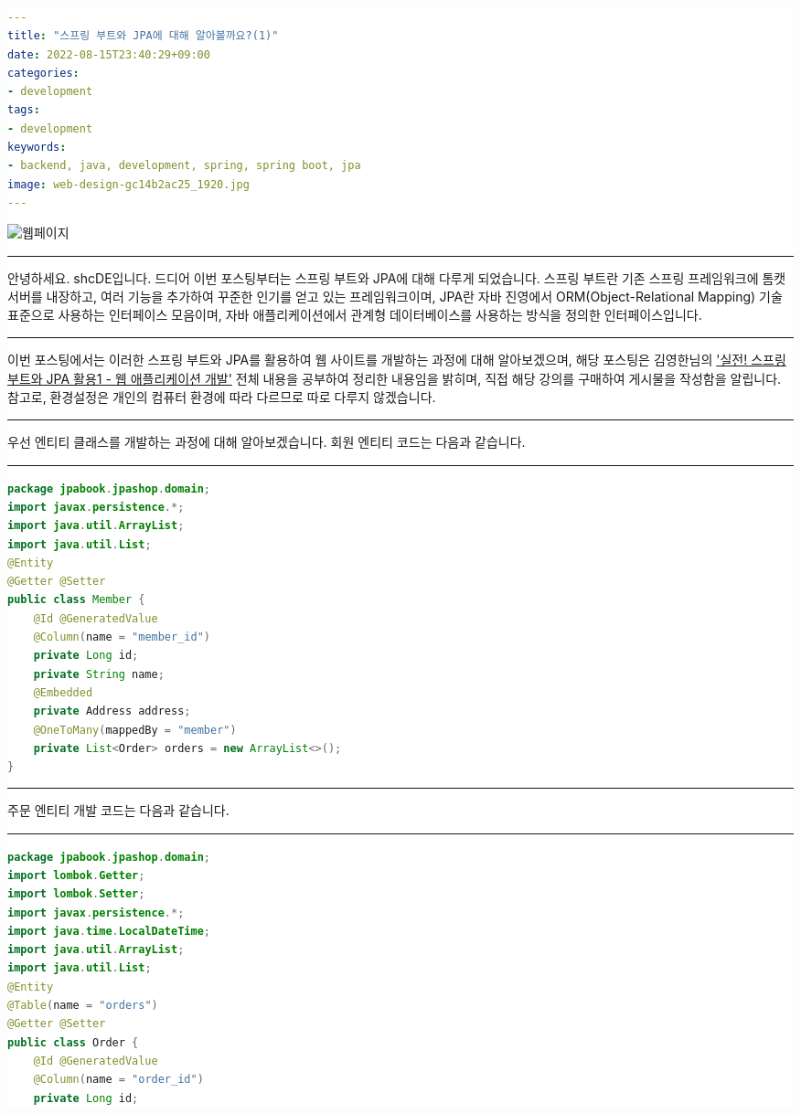 ```yaml
---
title: "스프링 부트와 JPA에 대해 알아볼까요?(1)"
date: 2022-08-15T23:40:29+09:00
categories:
- development
tags:
- development
keywords:
- backend, java, development, spring, spring boot, jpa
image: web-design-gc14b2ac25_1920.jpg
---
```

![웹페이지](https://github.com/shcDE/pictures/blob/main/images_for_blog/web-design-gc14b2ac25_1920.jpg?raw=true)
________________________________________________________________________________________________________________________________________________________________________
안녕하세요. shcDE입니다. 드디어 이번 포스팅부터는 스프링 부트와 JPA에 대해 다루게 되었습니다. 스프링 부트란 기존 스프링 프레임워크에 톰캣 서버를 내장하고, 여러 기능을 추가하여 꾸준한 인기를 얻고 있는 프레임워크이며, JPA란 자바 진영에서 ORM(Object-Relational Mapping) 기술 표준으로 사용하는 인터페이스 모음이며, 자바 애플리케이션에서 관계형 데이터베이스를 사용하는 방식을 정의한 인터페이스입니다.
________________________________________________________________________________________________________________________________________________________________________
이번 포스팅에서는 이러한 스프링 부트와 JPA를 활용하여 웹 사이트를 개발하는 과정에 대해 알아보겠으며, 해당 포스팅은 김영한님의 ['실전! 스프링 부트와 JPA 활용1 - 웹 애플리케이션 개발'](https://www.inflearn.com/course/%EC%8A%A4%ED%94%84%EB%A7%81%EB%B6%80%ED%8A%B8-JPA-%ED%99%9C%EC%9A%A9-1/dashboard) 전체 내용을 공부하여 정리한 내용임을 밝히며, 직접 해당 강의를 구매하여 게시물을 작성함을 알립니다. 참고로, 환경설정은 개인의 컴퓨터 환경에 따라 다르므로 따로 다루지 않겠습니다.
________________________________________________________________________________________________________________________________________________________________________
우선 엔티티 클래스를 개발하는 과정에 대해 알아보겠습니다. 회원 엔티티 코드는 다음과 같습니다.
________________________________________________________________________________________________________________________________________________________________________
```java
package jpabook.jpashop.domain;
import javax.persistence.*;
import java.util.ArrayList;
import java.util.List;
@Entity
@Getter @Setter
public class Member {
    @Id @GeneratedValue
    @Column(name = "member_id")
    private Long id;
    private String name;
    @Embedded
    private Address address;
    @OneToMany(mappedBy = "member")
    private List<Order> orders = new ArrayList<>();
}
```
________________________________________________________________________________________________________________________________________________________________________
주문 엔티티 개발 코드는 다음과 같습니다.
________________________________________________________________________________________________________________________________________________________________________
```java
package jpabook.jpashop.domain;
import lombok.Getter;
import lombok.Setter;
import javax.persistence.*;
import java.time.LocalDateTime;
import java.util.ArrayList;
import java.util.List;
@Entity
@Table(name = "orders")
@Getter @Setter
public class Order {
    @Id @GeneratedValue
    @Column(name = "order_id")
    private Long id;
```